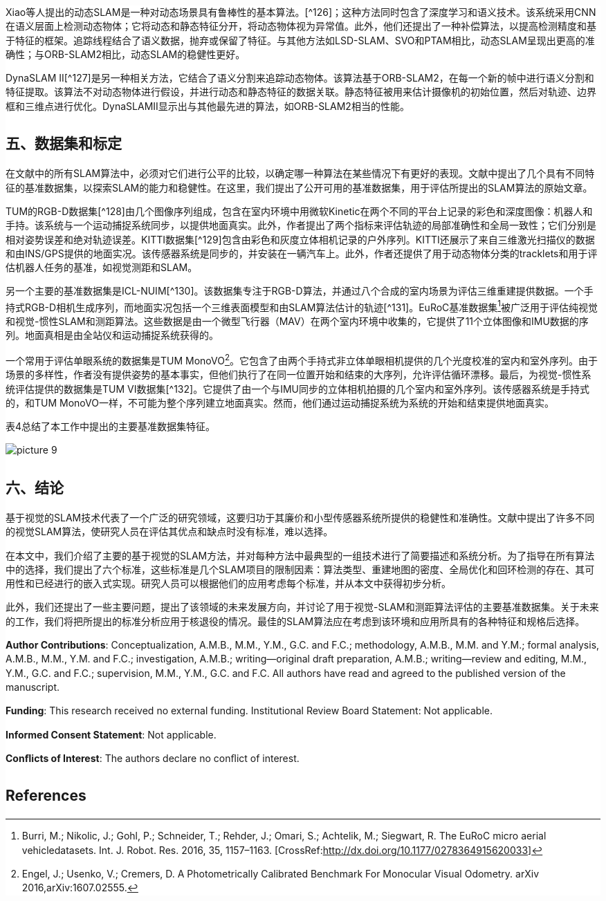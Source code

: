 Xiao等人提出的动态SLAM是一种对动态场景具有鲁棒性的基本算法。[^126]；这种方法同时包含了深度学习和语义技术。该系统采用CNN在语义层面上检测动态物体；它将动态和静态特征分开，将动态物体视为异常值。此外，他们还提出了一种补偿算法，以提高检测精度和基于特征的框架。追踪线程结合了语义数据，抛弃或保留了特征。与其他方法如LSD-SLAM、SVO和PTAM相比，动态SLAM呈现出更高的准确性；与ORB-SLAM2相比，动态SLAM的稳健性更好。

DynaSLAM II[^127]是另一种相关方法，它结合了语义分割来追踪动态物体。该算法基于ORB-SLAM2，在每一个新的帧中进行语义分割和特征提取。该算法不对动态物体进行假设，并进行动态和静态特征的数据关联。静态特征被用来估计摄像机的初始位置，然后对轨迹、边界框和三维点进行优化。DynaSLAMII显示出与其他最先进的算法，如ORB-SLAM2相当的性能。

## 五、数据集和标定

在文献中的所有SLAM算法中，必须对它们进行公平的比较，以确定哪一种算法在某些情况下有更好的表现。文献中提出了几个具有不同特征的基准数据集，以探索SLAM的能力和稳健性。在这里，我们提出了公开可用的基准数据集，用于评估所提出的SLAM算法的原始文章。

TUM的RGB-D数据集[^128]由几个图像序列组成，包含在室内环境中用微软Kinetic在两个不同的平台上记录的彩色和深度图像：机器人和手持。该系统与一个运动捕捉系统同步，以提供地面真实。此外，作者提出了两个指标来评估轨迹的局部准确性和全局一致性；它们分别是相对姿势误差和绝对轨迹误差。KITTI数据集[^129]包含由彩色和灰度立体相机记录的户外序列。KITTI还展示了来自三维激光扫描仪的数据和由INS/GPS提供的地面实况。该传感器系统是同步的，并安装在一辆汽车上。此外，作者还提供了用于动态物体分类的tracklets和用于评估机器人任务的基准，如视觉测距和SLAM。

另一个主要的基准数据集是ICL-NUIM[^130]。该数据集专注于RGB-D算法，并通过八个合成的室内场景为评估三维重建提供数据。一个手持式RGB-D相机生成序列，而地面实况包括一个三维表面模型和由SLAM算法估计的轨迹[^131]。EuRoC基准数据集[^23]被广泛用于评估纯视觉和视觉-惯性SLAM和测距算法。这些数据是由一个微型飞行器（MAV）在两个室内环境中收集的，它提供了11个立体图像和IMU数据的序列。地面真相是由全站仪和运动捕捉系统获得的。

一个常用于评估单眼系统的数据集是TUM MonoVO[^30]。它包含了由两个手持式非立体单眼相机提供的几个光度校准的室内和室外序列。由于场景的多样性，作者没有提供姿势的基本事实，但他们执行了在同一位置开始和结束的大序列，允许评估循环漂移。最后，为视觉-惯性系统评估提供的数据集是TUM VI数据集[^132]。它提供了由一个与IMU同步的立体相机拍摄的几个室内和室外序列。该传感器系统是手持式的，和TUM MonoVO一样，不可能为整个序列建立地面真实。然而，他们通过运动捕捉系统为系统的开始和结束提供地面真实。

表4总结了本工作中提出的主要基准数据集特征。

![picture 9](https://mark-vue-oss.oss-cn-hangzhou.aliyuncs.com/slam-overview-2022-1657093225857-0089ce9ef71cde24f525a462e5d63061dc8129fa9e0224b33df7360aadb36ee2.png)  

## 六、结论

基于视觉的SLAM技术代表了一个广泛的研究领域，这要归功于其廉价和小型传感器系统所提供的稳健性和准确性。文献中提出了许多不同的视觉SLAM算法，使研究人员在评估其优点和缺点时没有标准，难以选择。

在本文中，我们介绍了主要的基于视觉的SLAM方法，并对每种方法中最典型的一组技术进行了简要描述和系统分析。为了指导在所有算法中的选择，我们提出了六个标准，这些标准是几个SLAM项目的限制因素：算法类型、重建地图的密度、全局优化和回环检测的存在、其可用性和已经进行的嵌入式实现。研究人员可以根据他们的应用考虑每个标准，并从本文中获得初步分析。

此外，我们还提出了一些主要问题，提出了该领域的未来发展方向，并讨论了用于视觉-SLAM和测距算法评估的主要基准数据集。关于未来的工作，我们将把所提出的标准分析应用于核退役的情况。最佳的SLAM算法应在考虑到该环境和应用所具有的各种特征和规格后选择。

**Author Contributions**: Conceptualization, A.M.B., M.M., Y.M., G.C. and F.C.; methodology, A.M.B., M.M. and Y.M.; formal analysis, A.M.B., M.M., Y.M. and F.C.; investigation, A.M.B.; writing—original draft preparation, A.M.B.; writing—review and editing, M.M., Y.M., G.C. and F.C.; supervision, M.M., Y.M., G.C. and F.C. All authors have read and agreed to the published version of the manuscript.

**Funding**: This research received no external funding. Institutional Review Board Statement: Not applicable.

**Informed Consent Statement**: Not applicable.

**Conﬂicts of Interest**: The authors declare no conﬂict of interest.

## References
[^1]: Smith, R.; Cheeseman, P. On the Representation and Estimation of Spatial Uncertainty. Int. J. Robot. Res. 1987, 5, 56–68. [CrossRef:http://doi.org/10.1177/027836498600500404]

[^2]: Jinyu, L.; Bangbang, Y.; Danpeng, C.; Nan, W.; Guofeng, Z.; Hujun, B. Survey and evaluation of monocular visual-inertial SLAMalgorithms for augmented reality. Virtual Real. Intell. Hardw. 2019, 1, 386–410. [CrossRef:http://dx.doi.org/10.1016/j.vrih.2019.07.002]

[^3]: Covolan, J.P.; Sementille, A.; Sanches, S. A mapping of visual SLAM algorithms and their applications in augmented reality. InProceedings of the 2020 22nd Symposium on Virtual and Augmented Reality (SVR), Porto de Galinhas, Brazil, 7–10 November2020. [CrossRef:http://dx.doi.org/10.1109/SVR51698.2020.00019]

[^4]: Singandhupe, A.; La, H. A Review of SLAM Techniques and Security in Autonomous Driving. In Proceedings of the 2019 ThirdIEEE International Conference on Robotic Computing (IRC), Naples, Italy, 25–27 February 2019; pp. 602–607. [CrossRef:http://dx.doi.org/10.1109/IRC.2019.00122]

[^5]: Dworakowski, D.; Thompson, C.; Pham-Hung, M.; Nejat, G. A Robot Architecture Using ContextSLAM to Find Products inUnknown Crowded Retail Environments. Robotics 2021, 10, 110. [CrossRef:http://dx.doi.org/10.3390/robotics10040110]

[^6]: Ruan, K.; Wu, Z.; Xu, Q. Smart Cleaner: A New Autonomous Indoor Disinfection Robot for Combating the COVID-19 Pandemic.Robotics 2021, 10, 87. [CrossRef:http://dx.doi.org/10.3390/robotics10030087]

[^7]: Liu, C.; Zhou, C.; Cao, W.; Li, F.; Jia, P. A Novel Design and Implementation of Autonomous Robotic Car Based on ROS in IndoorScenario. Robotics 2020, 9, 19. [CrossRef:http://dx.doi.org/10.3390/robotics9010019]


[^8]: Cadena, C.; Carlone, L.; Carrillo, H.; Latif, Y.; Scaramuzza, D.; Neira, J.; Reid, I.; Leonard, J.J. Past, Present, and Future ofSimultaneous Localization and Mapping: Toward the Robust-Perception Age. IEEE Trans. Robot. 2016, 32, 1309–1332. [CrossRef:http://dx.doi.org/10.1109/TRO.2016.2624754]
[^9]: Stachniss, C. Robotic Mapping and Exploration; Springer: Berlin/Heidelberg, Germany, 2009; Volume 55.
[^10]: Taketomi, T.; Uchiyama, H.; Ikeda, S. Visual SLAM algorithms: A survey from 2010 to 2016. IPSJ Trans. Comput. Vis. Appl. 2017,9, 1–11. [CrossRef:http://dx.doi.org/10.1186/s41074-017-0027-2]
[^11]: Kabzan, J.; Valls, M.; Reijgwart, V.; Hendrikx, H.; Ehmke, C.; Prajapat, M.; Bühler, A.; Gosala, N.; Gupta, M.; Sivanesan, R.; et al.AMZ Driverless: The Full Autonomous Racing System. J. Field Robot. 2020, 37, 1267–1294. [CrossRef:http://dx.doi.org/10.1002/rob.21977]
[^12]: Durrant-Whyte, H.; Bailey, T. Simultaneous localization and mapping: Part I. IEEE Robot. Autom. Mag. 2006, 13, 99–110.[CrossRef:http://dx.doi.org/10.1109/MRA.2006.1638022]
[^13]: Bailey, T.; Durrant-Whyte, H. Simultaneous localization and mapping (SLAM): Part II. IEEE Robot. Autom. Mag. 2006, 13, 108–117.[CrossRef:http://dx.doi.org/10.1109/MRA.2006.1678144]
[^14]: Yousif, K.; Bab-Hadiashar, A.; Hoseinnezhad, R. An Overview to Visual Odometry and Visual SLAM: Applications to MobileRobotics. Intell. Ind. Syst. 2015, 1, 289–311. [CrossRef:http://dx.doi.org/10.1007/s40903-015-0032-7]
[^15]: Fuentes-Pacheco, J.; Ruiz-Ascencio, J.; Rendón-Mancha, J.M. Visual simultaneous localization and mapping: A survey. Artif.Intell. Rev. 2015, 43, 55–81. [CrossRef:http://dx.doi.org/10.1007/s10462-012-9365-8]
[^16]: Servières, M.; Renaudin, V.; Dupuis, A.; Antigny, N. Visual and Visual-Inertial SLAM: State of the Art, Classiﬁcation, andExperimental Benchmarking. J. Sensors 2021, 2021, 2054828. [CrossRef:http://dx.doi.org/10.1155/2021/2054828]
[^17]: Gui, J.; Gu, D.; Wang, S.; Hu, H. A review of visual inertial odometry from ﬁltering and optimisation perspectives. Adv. Robot.2015, 29, 1–13. [CrossRef:http://dx.doi.org/10.1080/01691864.2015.1057616]
[^18]: Chen, C.; Zhu, H.; Li, M.; You, S. A Review of Visual-Inertial Simultaneous Localization and Mapping from Filtering-Based andOptimization-Based Perspectives. Robotics 2018, 7, 45. [CrossRef:http://dx.doi.org/10.3390/robotics7030045]
[^19]: Huang, G. Visual-Inertial Navigation: A Concise Review. In Proceedings of the 2019 International Conference on Robotics andAutomation (ICRA), Montreal, QC, Canada, 20–24 May 2019; pp. 9572–9582. [CrossRef:http://dx.doi.org/10.1109/ICRA.2019.8793604]
[^20]: Chen, K.; Lai, Y.; Hu, S. 3D indoor scene modeling from RGB-D data: A survey. Comput. Vis. Media 2015, 1, 267–278. [CrossRef:http://dx.doi.org/10.1007/s41095-015-0029-x]
[^21]: Zhang, S.; Zheng, L.; Tao, W. Survey and Evaluation of RGB-D SLAM. IEEE Access 2021, 9, 21367–21387. [CrossRef:http://dx.doi.org/10.1109/ACCESS.2021.3053188]
[^22]: Campos, C.; Elvira, R.; Rodríguez, J.J.G.; M. Montiel, J.M.; D. Tardós, J. ORB-SLAM3: An Accurate Open-Source Library forVisual, Visual–Inertial, and Multimap SLAM. IEEE Trans. Robot. 2021, 37, 1874–1890. [CrossRef:http://dx.doi.org/10.1109/TRO.2021.3075644]
[^23]: Burri, M.; Nikolic, J.; Gohl, P.; Schneider, T.; Rehder, J.; Omari, S.; Achtelik, M.; Siegwart, R. The EuRoC micro aerial vehicledatasets. Int. J. Robot. Res. 2016, 35, 1157–1163. [CrossRef:http://dx.doi.org/10.1177/0278364915620033]
[^24]: Engel, J.; Schöps, T.; Cremers, D. LSD-SLAM: Large-Scale Direct Monocular SLAM. In Computer Vision–ECCV 2014; Fleet, D.,Pajdla, T., Schiele, B., Tuytelaars, T., Eds.; Springer International Publishing: Cham, Switzerland, 2014; pp. 834–849.
[^25]: Bianco, S.; Ciocca, G.; Marelli, D. Evaluating the Performance of Structure from Motion Pipelines. J. Imaging 2018, 4, 98. [CrossRef:http://dx.doi.org/10.3390/jimaging4080098]
[^26]: Lepetit, V.; Moreno-Noguer, F.; Fua, P. EPnP: An Accurate O(n) Solution to the PnP Problem. Int. J. Comput. Vis. 2008, 81, 155.[CrossRef:http://dx.doi.org/10.1007/s11263-008-0152-6]
[^27]: Davison, A.J.; Reid, I.D.; Molton, N.D.; Stasse, O. MonoSLAM: Real-Time Single Camera SLAM. IEEE Trans. Pattern Anal. Mach.Intell. 2007, 29, 1052–1067. [CrossRef:http://dx.doi.org/10.1109/TPAMI.2007.1049] [PubMed:http://www.ncbi.nlm.nih.gov/pubmed/17431302]
[^28]: Loo, S.Y.; Amiri, A.; Mashohor, S.; Tang, S.; Zhang, H. CNN-SVO: Improving the Mapping in Semi-Direct Visual OdometryUsing Single-Image Depth Prediction. In Proceedings of the 2019 International Conference on Robotics and Automation (ICRA),Montreal, QC, Canada, 20–24 May 2019.
[^29]: Boikos, K.; Bouganis, C.S. Semi-dense SLAM on an FPGA SoC. In Proceedings of the 2016 26th International Conference on FieldProgrammable Logic and Applications (FPL), Lausanne, Switzerland, 29 August–2 September 2016; pp. 1–4. [CrossRef:http://dx.doi.org/10.1109/FPL.2016.7577365]
[^30]: Engel, J.; Usenko, V.; Cremers, D. A Photometrically Calibrated Benchmark For Monocular Visual Odometry. arXiv 2016,arXiv:1607.02555.
[^31]: Engel, J.; Koltun, V.; Cremers, D. Direct Sparse Odometry. IEEE Trans. Pattern Anal. Mach. Intell. 2018, 40, 611–625. [CrossRef:http://dx.doi.org/10.1109/TPAMI.2017.2658577][PubMed:http://www.ncbi.nlm.nih.gov/pubmed/28422651]
[^32]: Canovas, B.; Rombaut, M.; Nègre, A.; Pellerin, D.; Olympieff, S. Speed and Memory Efﬁcient Dense RGB-D SLAM in DynamicScenes. In Proceedings of the IROS 2020—IEEE/RSJ International Conference on Intelligent Robots and Systems, Las Vegas, NV,USA, 25–29 October 2020; pp. 4996–5001. [CrossRef:http://dx.doi.org/10.1109/IROS45743.2020.9341542]
[^33]: Bresson, G.; Alsayed, Z.; Yu, L.; Glaser, S. Simultaneous Localization and Mapping: A Survey of Current Trends in AutonomousDriving. IEEE Trans. Intell. Veh. 2017, 2, 194–220. [CrossRef:http://dx.doi.org/10.1109/TIV.2017.2749181]
[^34]: Vincke, B.; Elouardi, A.; Lambert, A. Design and evaluation of an embedded system based SLAM applications. In Proceedingsof the 2010 IEEE/SICE International Symposium on System Integration, Sendai, Japan, 21–22 December 2010; pp. 224–229.[CrossRef:http://dx.doi.org/10.1109/SII.2010.5708329]
[^35]: Vincke, B.; Elouardi, A.; Lambert, A.; Merigot, A. Efﬁcient implementation of EKF-SLAM on a multi-core embedded system. InProceedings of the IECON 2012—38th Annual Conference on IEEE Industrial Electronics Society, Montreal, QC, Canada, 25–28October 2012; pp. 3049–3054. [CrossRef:http://dx.doi.org/10.1109/IECON.2012.6389411]
[^36]: Klein, G.; Murray, D. Parallel Tracking and Mapping for Small AR Workspaces. In Proceedings of the 2007 6th IEEE and ACMInternational Symposium on Mixed and Augmented Reality, Nara, Japan, 13–16 November 2007; pp. 225–234. [CrossRef:http://dx.doi.org/10.1109/ISMAR.2007.4538852]
[^37]: Serrata, A.A.J.; Yang, S.; Li, R. An intelligible implementation of FastSLAM2.0 on a low-power embedded architecture. EURASIPJ. Embed. Syst. 2017, 2017, 27.
[^38]: Newcombe, R.A.; Lovegrove, S.J.; Davison, A.J. DTAM: Dense tracking and mapping in real-time. In Proceedings of the 2011International Conference on Computer Vision, Barcelona, Spain, 6–13 November 2011; pp. 2320–2327.
[^39]: Ondrúška, P.; Kohli, P.; Izadi, S. MobileFusion: Real-Time Volumetric Surface Reconstruction and Dense Tracking on MobilePhones. IEEE Trans. Vis. Comput. Graph. 2015, 21, 1251–1258. [CrossRef:http://dx.doi.org/10.1109/TVCG.2015.2459902]
[^40]: Forster, C.; Pizzoli, M.; Scaramuzza, D. SVO: Fast semi-direct monocular visual odometry. In Proceedings of the 2014 IEEEInternational Conference on Robotics and Automation (ICRA), Hong Kong, China, 31 May–7 June 2014; pp. 15–22. [CrossRef:http://dx.doi.org/10.1109/ICRA.2014.6906584]
[^41]: Mur-Artal, R.; Montiel, J.; Tardos, J. ORB-SLAM: A versatile and accurate monocular SLAM system. IEEE Trans. Robot. 2015,31, 1147–1163. [CrossRef:http://dx.doi.org/10.1109/TRO.2015.2463671]
[^42]: Forster, C.; Zhang, Z.; Gassner, M.; Werlberger, M.; Scaramuzza, D. SVO: Semidirect Visual Odometry for Monocular andMulticamera Systems. IEEE Trans. Robot. 2017, 33, 249–265. [CrossRef:http://dx.doi.org/10.1109/TRO.2016.2623335]
[^43]: Boikos, K.; Bouganis, C.S. A high-performance system-on-chip architecture for direct tracking for SLAM. In Proceedings of the2017 27th International Conference on Field Programmable Logic and Applications (FPL), Gent, Belgium, 4–6 September 2017;pp. 1–7. [CrossRef:http://dx.doi.org/10.23919/FPL.2017.8056831]
[^44]: Mur-Artal, R.; Tardós, J.D. ORB-SLAM2: An Open-Source SLAM System for Monocular, Stereo, and RGB-D Cameras. IEEE Trans.Robot. 2017, 33, 1255–1262. [CrossRef:http://dx.doi.org/10.1109/TRO.2017.2705103]
[^45]: Zhan, Z.; Jian, W.; Li, Y.; Yue, Y. A SLAM Map Restoration Algorithm Based on Submaps and an Undirected Connected Graph.IEEE Access 2021, 9, 12657–12674. [CrossRef:http://dx.doi.org/10.1109/ACCESS.2021.3049864]
[^46]: Abouzahir, M.; Elouardi, A.; Latif, R.; Bouaziz, S.; Tajer, A. Embedding SLAM algorithms: Has it come of age? Robot. Auton. Syst.2018, 100, 14–26. [CrossRef:http://dx.doi.org/10.1016/j.robot.2017.10.019]
[^47]: Yu, J.; Gao, F.; Cao, J.; Yu, C.; Zhang, Z.; Huang, Z.; Wang, Y.; Yang, H. CNN-based Monocular Decentralized SLAM on embeddedFPGA. In Proceedings of the 2020 IEEE International Parallel and Distributed Processing Symposium Workshops (IPDPSW),New Orleans, LA, USA, 18–22 May 2020; pp. 66–73. [CrossRef:http://dx.doi.org/10.1109/IPDPSW50202.2020.00019]
[^48]: Tateno, K.; Tombari, F.; Laina, I.; Navab, N. CNN-SLAM: Real-Time Dense Monocular SLAM with Learned Depth Prediction. InProceedings of the 2017 IEEE Conference on Computer Vision and Pattern Recognition (CVPR), Honolulu, HI, USA, 21–26 July2017; pp. 6565–6574. [CrossRef:http://dx.doi.org/10.1109/CVPR.2017.695]
[^49]: Gao, X.; Wang, R.; Demmel, N.; Cremers, D. LDSO: Direct Sparse Odometry with Loop Closure. In Proceedings of the 2018IEEE/RSJ International Conference on Intelligent Robots and Systems (IROS), Madrid, Spain, 1–5 October 2018.
[^50]: Davison, A.J. SceneLib 1.0. 2006. Available online: https://www.doc.ic.ac.uk/~ajd/Scene/index.html (accessed on 21 January2022).
[^51]: Klein, G.; Murray, D. Parallel Tracking and Mapping on a camera phone. In Proceedings of the 2009 8th IEEE InternationalSymposium on Mixed and Augmented Reality, Orlando, FL, USA, 19–22 October 2009; pp. 83–86.
[^52]: Oxford-PTAM. Available online: https://github.com/Oxford-PTAM/PTAM-GPL (accessed on 21 January 2022).
[^53]: OpenDTAM. Available online: https://github.com/anuranbaka/OpenDTAM (accessed on 21 January 2022).
[^54]: SVO. Available online: https://github.com/uzh-rpg/rpg_svo (accessed on 21 January 2022).
[^55]: LSD-SLAM: Large-Scale Direct Monocular SLAM. Available online: https://github.com/tum-vision/lsd_slam (accessed on 21January 2022).
[^56]: ORB-SLAM2. Available online: https://github.com/raulmur/ORB_SLAM2 (accessed on 21 January 2022).
[^57]: CNN SLAM. Available online: https://github.com/iitmcvg/CNN_SLAM (accessed on 21 January 2022).
[^58]: DSO: Direct Sparse Odometry. Available online: https://github.com/JakobEngel/dso (accessed on 21 January 2022).
[^59]: Piat, J.; Fillatreau, P.; Tortei, D.; Brenot, F.; Devy, M. HW/SW co-design of a visual SLAM application. J.-Real-Time Image Process.2018. [CrossRef:http://dx.doi.org/10.1007/s11554-018-0836-2]
[^60]: DPU for Convolutional Neural Network. Available online: https://www.xilinx.com/products/intellectual-property/dpu.html#overview (accessed on 21 January 2022).
[^61]: Xu, Z.; Yu, J.; Yu, C.; Shen, H.; Wang, Y.; Yang, H. CNN-based Feature-point Extraction for Real-time Visual SLAM on EmbeddedFPGA. In Proceedings of the 2020 IEEE 28th Annual International Symposium on Field-Programmable Custom ComputingMachines (FCCM), Fayetteville, AR, USA, 3–6 May 2020; pp. 33–37.
[^62]: Mourikis, A.I.; Roumeliotis, S.I. A Multi-State Constraint Kalman Filter for Vision-aided Inertial Navigation. In Proceedings ofthe 2007 IEEE International Conference on Robotics and Automation, Roma, Italy, 10–14 April 2007; pp. 3565–3572.
[^63]: Sun, K.; Mohta, K.; Pfrommer, B.; Watterson, M.; Liu, S.; Mulgaonkar, Y.; Taylor, C.J.; Kumar, V. Robust Stereo Visual InertialOdometry for Fast Autonomous Flight. IEEE Robot. Autom. Lett. 2018, 3, 965–972. [CrossRef:http://dx.doi.org/10.1109/LRA.2018.2793349]
[^64]: Li, S.P.; Zhang, T.; Gao, X.; Wang, D.; Xian, Y. Semi-direct monocular visual and visual-inertial SLAM with loop closure detection.Robot. Auton. Syst. 2019, 112, 201–210. [CrossRef:http://dx.doi.org/10.1016/j.robot.2018.11.009]
[^65]: Delmerico, J.; Scaramuzza, D. A Benchmark Comparison of Monocular Visual-Inertial Odometry Algorithms for Flying Robots.In Proceedings of the 2018 IEEE International Conference on Robotics and Automation (ICRA), Brisbane, Australia, 21–25 May2018; pp. 2502–2509. [CrossRef:http://dx.doi.org/10.1109/ICRA.2018.8460664]
[^66]: Li, M.; Mourikis, A.I. Improving the accuracy of EKF-based visual-inertial odometry. In Proceedings of the 2012 IEEE InternationalConference on Robotics and Automation, Saint Paul, MI, USA, 14–18 May 2012; pp. 828–835.
[^67]: Leutenegger, S.; Lynen, S.; Bosse, M.; Siegwart, R.; Furgale, P. Keyframe-Based Visual-Inertial Odometry Using NonlinearOptimization. Int. J. Robot. Res. 2014, 34, 314–334. [CrossRef:http://dx.doi.org/10.1177/0278364914554813]
[^68]: Nikolic, J.; Rehder, J.; Burri, M.; Gohl, P.; Leutenegger, S.; Furgale, P.T.; Siegwart, R. A synchronized visual-inertial sensor systemwith FPGA pre-processing for accurate real-time SLAM. In Proceedings of the 2014 IEEE International Conference on Roboticsand Automation (ICRA), Hong Kong, China, 31 May–7 June 2014; pp. 431–437. [CrossRef:http://dx.doi.org/10.1109/ICRA.2014.6906892]
[^69]: Bloesch, M.; Omari, S.; Hutter, M.; Siegwart, R. Robust visual inertial odometry using a direct EKF-based approach. InProceedings of the 2015 IEEE/RSJ International Conference on Intelligent Robots and Systems (IROS), Hamburg, Germany,28 September–3 October 2015; pp. 298–304. [CrossRef:http://dx.doi.org/10.1109/IROS.2015.7353389]
[^70]: Von Stumberg, L.; Usenko, V.; Cremers, D. Direct Sparse Visual-Inertial Odometry Using Dynamic Marginalization. InProceedings of the 2018 IEEE International Conference on Robotics and Automation (ICRA), Brisbane, Australia, 21–25 May 2018;pp. 2510–2517. [CrossRef:http://dx.doi.org/10.1109/ICRA.2018.8462905]
[^71]: Mur-Artal, R.; Tardós, J.D. Visual-Inertial Monocular SLAM With Map Reuse. IEEE Robot. Autom. Lett. 2017, 2, 796–803.[CrossRef:http://dx.doi.org/10.1109/LRA.2017.2653359]
[^72]: Silveira, O.C.B.; de Melo, J.G.O.C.; Moreira, L.A.S.; Pinto, J.B.N.G.; Rodrigues, L.R.L.; Rosa, P.F.F. Evaluating a Visual SimultaneousLocalization and Mapping Solution on Embedded Platforms. In Proceedings of the 2020 IEEE 29th International Symposium onIndustrial Electronics (ISIE), Delft, The Netherlands, 17–19 June 2020; pp. 530–535. [CrossRef:http://dx.doi.org/10.1109/ISIE45063.2020.9152370]
[^73]: Qin, T.; Li, P.; Shen, S. VINS-Mono: A Robust and Versatile Monocular Visual-Inertial State Estimator. IEEE Trans. Robot. 2018,34, 1004–1020. [CrossRef:http://dx.doi.org/10.1109/TRO.2018.2853729]
[^74]: Paul, M.K.; Wu, K.; Hesch, J.A.; Nerurkar, E.D.; Roumeliotis, S.I. A comparative analysis of tightly-coupled monocular, binocular,and stereo VINS. In Proceedings of the 2017 IEEE International Conference on Robotics and Automation (ICRA), Singapore,29 May–3 June 2017; pp. 165–172. [CrossRef:http://dx.doi.org/10.1109/ICRA.2017.7989022]
[^75]: Campos, C.; Montiel, J.M.; Tardós, J.D. Inertial-Only Optimization for Visual-Inertial Initialization. In Proceedings of the 2020IEEE International Conference on Robotics and Automation (ICRA), Paris, France, 31 May–31 August 2020; pp. 51–57. [CrossRef:http://dx.doi.org/10.1109/ICRA40945.2020.9197334]
[^76]: Seiskari, O.; Rantalankila, P.; Kannala, J.; Ylilammi, J.; Rahtu, E.; Solin, A. HybVIO: Pushing the Limits of Real-Time Visual-InertialOdometry. In Proceedings of the IEEE/CVF Winter Conference on Applications of Computer Vision (WACV), Waikoloa, HI,USA, 4–8 January 2022; pp. 701–710.
[^77]: Merzlyakov, A.; Macenski, S. A Comparison of Modern General-Purpose Visual SLAM Approaches. In Proceedings of the 2021IEEE/RSJ International Conference on Intelligent Robots and Systems (IROS), Prague, Czech Republic, 27 September–1 October2021; pp. 9190–9197. [CrossRef:http://dx.doi.org/10.1109/IROS51168.2021.9636615]
[^78]: dvo. Available online: https://github.com/daniilidis-group/msckf_mono (accessed on 21 January 2022).
[^79]: msckf_vio. Available online: https://github.com/KumarRobotics/msckf_vio (accessed on 21 January 2022).
[^80]: OKVIS. Available online: https://github.com/ethz-asl/okvis (accessed on 21 January 2022).
[^81]: ROVIO. Available online: https://github.com/ethz-asl/rovio (accessed on 21 January 2022).
[^82]: VINS-Mono. Available online: https://github.com/HKUST-Aerial-Robotics/VINS-Mono (accessed on 21 January 2022).
[^83]: VI-Stereo-DSO. Available online: https://github.com/RonaldSun/VI-Stereo-DSO (accessed on 21 January 2022).
[^84]: ORB-SLAM3: An Accurate Open-Source Library for Visual, Visual-Inertial and Multi-Map SLAM. Available online: https://github.com/UZ-SLAMLab/ORB_SLAM3 (accessed on 21 January 2022).
[^85]: Aslam, M.S.; Aziz, M.I.; Naveed, K.; uz Zaman, U.K. An RPLiDAR based SLAM equipped with IMU for Autonomous Navigationof Wheeled Mobile Robot. In Proceedings of the 2020 IEEE 23rd International Multitopic Conference (INMIC), Bahawalpur,Pakistan, 5–7 November 2020; pp. 1–5. [CrossRef:http://dx.doi.org/10.1109/INMIC50486.2020.9318133]
[^86]: Nguyen, T.M.; Yuan, S.; Cao, M.; Nguyen, T.H.; Xie, L. VIRAL SLAM: Tightly Coupled Camera-IMU-UWB-Lidar SLAM. arXiv2021, arXiv:2105.03296.
[^87]: Chang, L.; Niu, X.; Liu, T. GNSS/IMU/ODO/LiDAR-SLAM Integrated Navigation System Using IMU/ODO Pre-Integration.Sensors 2020, 20, 4702. [CrossRef:http://dx.doi.org/10.3390/s20174702]
[^88]: Zuñiga-Noël, D.; Moreno, F.A.; Gonzalez-Jimenez, J. An Analytical Solution to the IMU Initialization Problem for Visual-InertialSystems. IEEE Robot. Autom. Lett. 2021, 6, 6116–6122. [CrossRef:http://dx.doi.org/10.1109/LRA.2021.3091407]
[^89]: Petit, B.; Guillemard, R.; Gay-Bellile, V. Time Shifted IMU Preintegration for Temporal Calibration in Incremental Visual-InertialInitialization. In Proceedings of the 2020 International Conference on 3D Vision (3DV), Fukuoka, Japan, 25–28 November 2020;pp. 171–179. [CrossRef:http://dx.doi.org/10.1109/3DV50981.2020.00027]
[^90]: Newcombe, R.A.; Izadi, S.; Hilliges, O.; Molyneaux, D.; Kim, D.; Davison, A.J.; Kohi, P.; Shotton, J.; Hodges, S.; Fitzgibbon, A.KinectFusion: Real-time dense surface mapping and tracking. In Proceedings of the 2011 10th IEEE International Symposium onMixed and Augmented Reality, Basel, Switzerland, 26–29 October 2011; pp. 127–136.
[^91]: Jin, Q.; Liu, Y.; Man, Y.; Li, F. Visual SLAM with RGB-D Cameras. In Proceedings of the 2019 Chinese Control Conference (CCC),Guangzhou, China, 27–30 July 2019; pp. 4072–4077. [CrossRef:http://dx.doi.org/10.23919/ChiCC.2019.8865270]
[^92]: Nardi, L.; Bodin, B.; Zia, M.Z.; Mawer, J.; Nisbet, A.; Kelly, P.H.J.; Davison, A.J.; Luján, M.; O’Boyle, M.F.P.; Riley, G.D.; et al.Introducing SLAMBench, a performance and accuracy benchmarking methodology for SLAM. In Proceedings of the 2015 IEEEInternational Conference on Robotics and Automation (ICRA), Seattle, WA, USA, 26–30 May 2015; pp. 5783–5790.
[^93]: Bodin, B.; Nardi, L.; Zia, M.Z.; Wagstaff, H.; Shenoy, G.S.; Emani, M.; Mawer, J.; Kotselidis, C.; Nisbet, A.; Lujan, M.; et al.Integrating algorithmic parameters into benchmarking and design space exploration in 3D scene understanding. In Proceedingsof the 2016 International Conference on Parallel Architecture and Compilation Techniques (PACT), Haifa, Israel, 11–15 September2016; pp. 57–69. [CrossRef:http://dx.doi.org/10.1145/2967938.2967963]
[^94]: Salas-Moreno, R.F.; Newcombe, R.A.; Strasdat, H.; Kelly, P.H.; Davison, A.J. SLAM++: Simultaneous Localisation and Mapping atthe Level of Objects. In Proceedings of the 2013 IEEE Conference on Computer Vision and Pattern Recognition, Portland, OR,USA, 23–28 June 2013; pp. 1352–1359. [CrossRef:http://dx.doi.org/10.1109/CVPR.2013.178]
[^95]: Kerl, C.; Sturm, J.; Cremers, D. Dense visual SLAM for RGB-D cameras. In Proceedings of the 2013 IEEE/RSJ InternationalConference on Intelligent Robots and Systems, Tokyo, Japan, 3–7 November 2013; pp. 2100–2106.
[^96]: Endres, F.; Hess, J.; Sturm, J.; Cremers, D.; Burgard, W. 3-D Mapping With an RGB-D Camera. IEEE Trans. Robot. 2014, 30, 177–187.[CrossRef:http://dx.doi.org/10.1109/TRO.2013.2279412]
[^97]: KinectFusion. Available online: https://github.com/ParikaGoel/KinectFusion (accessed on 21 January 2022).
[^98]: rgbdslam. Available online: http://ros.org/wiki/rgbdslam (accessed on 21 January 2022).
[^99]: dvo. Available online: https://github.com/tum-vision/dvo (accessed on 21 January 2022).
[^100]: Belshaw, M.S.; Greenspan, M.A. A high speed iterative closest point tracker on an FPGA platform. In Proceedings of the 2009IEEE 12th International Conference on Computer Vision Workshops, ICCV Workshops, Kyoto, Japan, 27 September–4 October2009; pp. 1449–1456. [CrossRef:http://dx.doi.org/10.1109/ICCVW.2009.5457442]
[^101]: Williams, B. Evaluation of a SoC for Real-time 3D SLAM. Doctoral Dissertation, Iowa State University, Ames, IA, USA, 2017.
[^102]: Gautier, Q.; Shearer, A.; Matai, J.; Richmond, D.; Meng, P.; Kastner, R. Real-time 3D reconstruction for FPGAs: A case studyfor evaluating the performance, area, and programmability trade-offs of the Altera OpenCL SDK. In Proceedings of the 2014International Conference on Field-Programmable Technology (FPT), Shanghai, China, 10–12 December 2014; pp. 326–329.[CrossRef:http://dx.doi.org/10.1109/FPT.2014.7082810]
[^103]: Zhang, T.; Zhang, H.; Li, Y.; Nakamura, Y.; Zhang, L. FlowFusion: Dynamic Dense RGB-D SLAM Based on Optical Flow. InProceedings of the 2020 IEEE International Conference on Robotics and Automation (ICRA), Paris, France, 31 May–31 August2020; pp. 7322–7328. [CrossRef:http://dx.doi.org/10.1109/ICRA40945.2020.9197349]
[^104]: Dai, W.; Zhang, Y.; Li, P.; Fang, Z.; Scherer, S. RGB-D SLAM in Dynamic Environments Using Point Correlations. IEEE Trans.Pattern Anal. Mach. Intell. 2020, 44, 373–389. [CrossRef:http://dx.doi.org/10.1109/TPAMI.2020.3010942]
[^105]: Ai, Y.; Rui, T.; Lu, M.; Fu, L.; Liu, S.; Wang, S. DDL-SLAM: A Robust RGB-D SLAM in Dynamic Environments Combined WithDeep Learning. IEEE Access 2020, 8, 162335–162342. [CrossRef:http://dx.doi.org/10.1109/ACCESS.2020.2991441]
[^106]: Deng, X.; Zhang, Z.; Sintov, A.; Huang, J.; Bretl, T. Feature-constrained Active Visual SLAM for Mobile Robot Navigation. InProceedings of the 2018 IEEE International Conference on Robotics and Automation (ICRA), Brisbane, Australia, 21–25 May 2018;pp. 7233–7238. [CrossRef:http://dx.doi.org/10.1109/ICRA.2018.8460721]